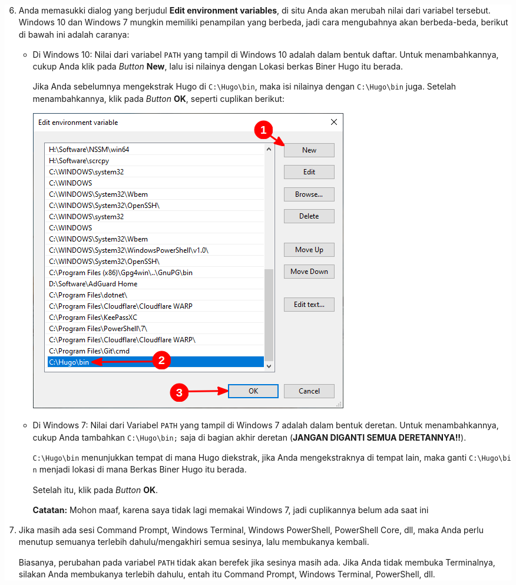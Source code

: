 
6. Anda memasukki dialog yang berjudul **Edit environment variables**, di situ Anda akan merubah nilai dari variabel tersebut. Windows 10 dan Windows 7 mungkin memiliki penampilan yang berbeda, jadi cara mengubahnya akan berbeda-beda, berikut di bawah ini adalah caranya:

    - Di Windows 10: Nilai dari variabel `PATH` yang tampil di Windows 10 adalah dalam bentuk daftar. Untuk menambahkannya, cukup Anda klik pada _Button_ **New**, lalu isi nilainya dengan Lokasi berkas Biner Hugo itu berada.

        Jika Anda sebelumnya mengekstrak Hugo di `C:\Hugo\bin`, maka isi nilainya dengan `C:\Hugo\bin` juga. Setelah menambahkannya, klik pada _Button_ **OK**, seperti cuplikan berikut:

        ![Mengubah variabel PATH di Windows 10](Edit-Environment-Variables-in-Windows-10.webp)

    - Di Windows 7: Nilai dari Variabel `PATH` yang tampil di Windows 7 adalah dalam bentuk deretan. Untuk menambahkannya, cukup Anda tambahkan `C:\Hugo\bin;` saja di bagian akhir deretan (**JANGAN DIGANTI SEMUA DERETANNYA!!**).

        `C:\Hugo\bin` menunjukkan tempat di mana Hugo diekstrak, jika Anda mengekstraknya di tempat lain, maka ganti `C:\Hugo\bin` menjadi lokasi di mana Berkas Biner Hugo itu berada.

        Setelah itu, klik pada _Button_ **OK**.

        **Catatan:** Mohon maaf, karena saya tidak lagi memakai Windows 7, jadi cuplikannya belum ada saat ini

7. Jika masih ada sesi Command Prompt, Windows Terminal, Windows PowerShell, PowerShell Core, dll, maka Anda perlu menutup semuanya terlebih dahulu/mengakhiri semua sesinya, lalu membukanya kembali.

    Biasanya, perubahan pada variabel `PATH` tidak akan berefek jika sesinya masih ada. Jika Anda tidak membuka Terminalnya, silakan Anda membukanya terlebih dahulu, entah itu Command Prompt, Windows Terminal, PowerShell, dll.
